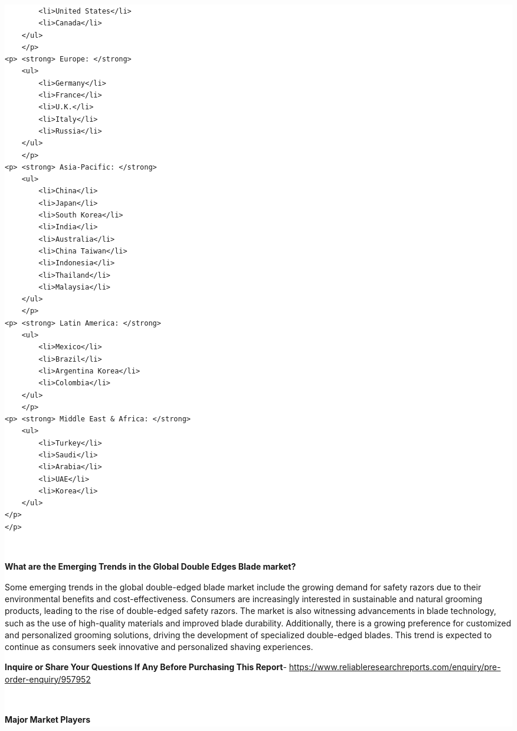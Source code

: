             <li>United States</li>
            <li>Canada</li>
        </ul>
        </p> 
    <p> <strong> Europe: </strong>
        <ul>
            <li>Germany</li>
            <li>France</li>
            <li>U.K.</li>
            <li>Italy</li>
            <li>Russia</li>
        </ul>
        </p> 
    <p> <strong> Asia-Pacific: </strong>
        <ul>
            <li>China</li>
            <li>Japan</li>
            <li>South Korea</li>
            <li>India</li>
            <li>Australia</li>
            <li>China Taiwan</li>
            <li>Indonesia</li>
            <li>Thailand</li>
            <li>Malaysia</li>
        </ul>
        </p> 
    <p> <strong> Latin America: </strong>
        <ul>
            <li>Mexico</li>
            <li>Brazil</li>
            <li>Argentina Korea</li>
            <li>Colombia</li>
        </ul>
        </p> 
    <p> <strong> Middle East & Africa: </strong>
        <ul>
            <li>Turkey</li>
            <li>Saudi</li>
            <li>Arabia</li>
            <li>UAE</li>
            <li>Korea</li>
        </ul>
    </p>
    </p>
<p>&nbsp;</p>
<p><strong>What are the Emerging Trends in the Global Double Edges Blade market?</strong></p>
<p><p>Some emerging trends in the global double-edged blade market include the growing demand for safety razors due to their environmental benefits and cost-effectiveness. Consumers are increasingly interested in sustainable and natural grooming products, leading to the rise of double-edged safety razors. The market is also witnessing advancements in blade technology, such as the use of high-quality materials and improved blade durability. Additionally, there is a growing preference for customized and personalized grooming solutions, driving the development of specialized double-edged blades. This trend is expected to continue as consumers seek innovative and personalized shaving experiences.</p></p>
<p><strong>Inquire or Share Your Questions If Any Before Purchasing This Report</strong>- <a href="https://www.reliableresearchreports.com/enquiry/pre-order-enquiry/957952">https://www.reliableresearchreports.com/enquiry/pre-order-enquiry/957952</a></p>
<p>&nbsp;</p>
<p><strong>Major Market Players</strong></p>